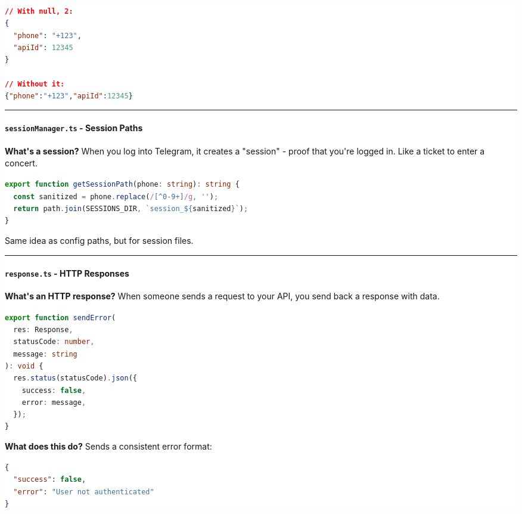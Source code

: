 ```json
// With null, 2:
{
  "phone": "+123",
  "apiId": 12345
}

// Without it:
{"phone":"+123","apiId":12345}
```

---

#### `sessionManager.ts` - Session Paths

**What's a session?**
When you log into Telegram, it creates a "session" - proof that you're logged in. Like a ticket to enter a concert.

```typescript
export function getSessionPath(phone: string): string {
  const sanitized = phone.replace(/[^0-9+]/g, '');
  return path.join(SESSIONS_DIR, `session_${sanitized}`);
}
```

Same idea as config paths, but for session files.

---

#### `response.ts` - HTTP Responses

**What's an HTTP response?**
When someone sends a request to your API, you send back a response with data.

```typescript
export function sendError(
  res: Response,
  statusCode: number,
  message: string
): void {
  res.status(statusCode).json({
    success: false,
    error: message,
  });
}
```

**What does this do?**
Sends a consistent error format:
```json
{
  "success": false,
  "error": "User not authenticated"
}
```
